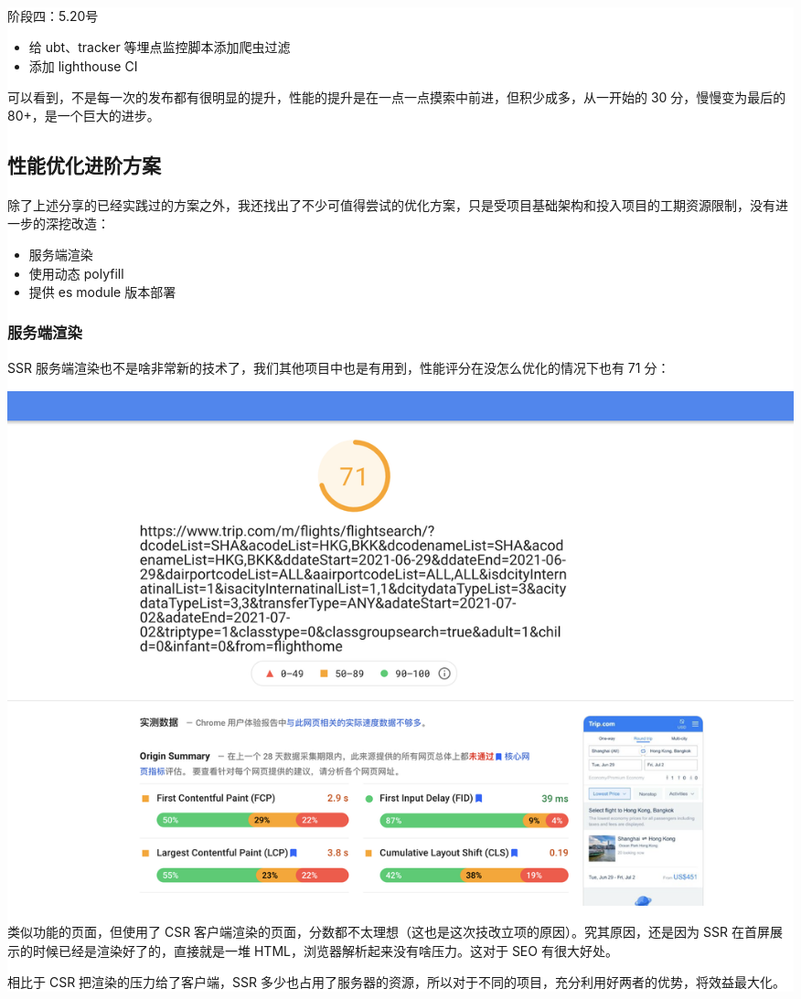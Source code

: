 阶段四：5.20号

+ 给 ubt、tracker 等埋点监控脚本添加爬虫过滤
+ 添加 lighthouse CI

可以看到，不是每一次的发布都有很明显的提升，性能的提升是在一点一点摸索中前进，但积少成多，从一开始的 30 分，慢慢变为最后的 80+，是一个巨大的进步。

## 性能优化进阶方案

除了上述分享的已经实践过的方案之外，我还找出了不少可值得尝试的优化方案，只是受项目基础架构和投入项目的工期资源限制，没有进一步的深挖改造：

+ 服务端渲染
+ 使用动态 polyfill
+ 提供 es module 版本部署

### 服务端渲染

SSR 服务端渲染也不是啥非常新的技术了，我们其他项目中也是有用到，性能评分在没怎么优化的情况下也有 71 分：

![dd48d01a.png](attachments/dd48d01a.png)

类似功能的页面，但使用了 CSR 客户端渲染的页面，分数都不太理想（这也是这次技改立项的原因）。究其原因，还是因为 SSR 在首屏展示的时候已经是渲染好了的，直接就是一堆 HTML，浏览器解析起来没有啥压力。这对于 SEO 有很大好处。

相比于 CSR 把渲染的压力给了客户端，SSR 多少也占用了服务器的资源，所以对于不同的项目，充分利用好两者的优势，将效益最大化。
